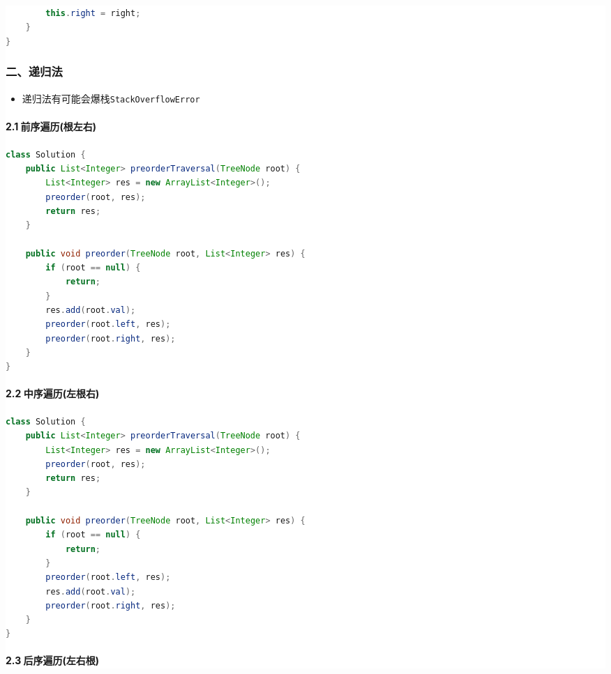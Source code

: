```java
        this.right = right;
	}
}
```

### 二、递归法

* 递归法有可能会爆栈`StackOverflowError`

#### 2.1 前序遍历(根左右)

```java
class Solution {
    public List<Integer> preorderTraversal(TreeNode root) {
        List<Integer> res = new ArrayList<Integer>();
        preorder(root, res);
        return res;
    }

    public void preorder(TreeNode root, List<Integer> res) {
        if (root == null) {
            return;
        }
        res.add(root.val);
        preorder(root.left, res);
        preorder(root.right, res);
    }
}
```

#### 2.2 中序遍历(左根右)

```java
class Solution {
    public List<Integer> preorderTraversal(TreeNode root) {
        List<Integer> res = new ArrayList<Integer>();
        preorder(root, res);
        return res;
    }

    public void preorder(TreeNode root, List<Integer> res) {
        if (root == null) {
            return;
        }
		preorder(root.left, res);
        res.add(root.val);
        preorder(root.right, res);
    }
}
```

#### 2.3 后序遍历(左右根)

